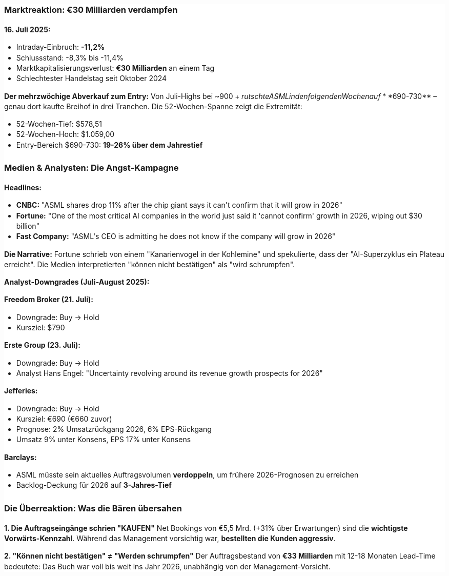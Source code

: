 ### Marktreaktion: €30 Milliarden verdampfen

**16. Juli 2025:**
- Intraday-Einbruch: **-11,2%**
- Schlussstand: -8,3% bis -11,4%
- Marktkapitalisierungsverlust: **€30 Milliarden** an einem Tag
- Schlechtester Handelstag seit Oktober 2024

**Der mehrzwöchige Abverkauf zum Entry:**
Von Juli-Highs bei ~$900+ rutschte ASML in den folgenden Wochen auf **$690-730** – genau dort kaufte Breihof in drei Tranchen. Die 52-Wochen-Spanne zeigt die Extremität:
- 52-Wochen-Tief: $578,51
- 52-Wochen-Hoch: $1.059,00
- Entry-Bereich $690-730: **19-26% über dem Jahrestief**

### Medien & Analysten: Die Angst-Kampagne

**Headlines:**
- **CNBC:** "ASML shares drop 11% after the chip giant says it can't confirm that it will grow in 2026"
- **Fortune:** "One of the most critical AI companies in the world just said it 'cannot confirm' growth in 2026, wiping out $30 billion"
- **Fast Company:** "ASML's CEO is admitting he does not know if the company will grow in 2026"

**Die Narrative:** 
Fortune schrieb von einem "Kanarienvogel in der Kohlemine" und spekulierte, dass der "AI-Superzyklus ein Plateau erreicht". Die Medien interpretierten "können nicht bestätigen" als "wird schrumpfen".

**Analyst-Downgrades (Juli-August 2025):**

**Freedom Broker (21. Juli):**
- Downgrade: Buy → Hold
- Kursziel: $790

**Erste Group (23. Juli):**
- Downgrade: Buy → Hold
- Analyst Hans Engel: "Uncertainty revolving around its revenue growth prospects for 2026"

**Jefferies:**
- Downgrade: Buy → Hold
- Kursziel: €690 (€660 zuvor)
- Prognose: 2% Umsatzrückgang 2026, 6% EPS-Rückgang
- Umsatz 9% unter Konsens, EPS 17% unter Konsens

**Barclays:**
- ASML müsste sein aktuelles Auftragsvolumen **verdoppeln**, um frühere 2026-Prognosen zu erreichen
- Backlog-Deckung für 2026 auf **3-Jahres-Tief**

### Die Überreaktion: Was die Bären übersahen

**1. Die Auftragseingänge schrien "KAUFEN"**
Net Bookings von €5,5 Mrd. (+31% über Erwartungen) sind die **wichtigste Vorwärts-Kennzahl**. Während das Management vorsichtig war, **bestellten die Kunden aggressiv**.

**2. "Können nicht bestätigen" ≠ "Werden schrumpfen"**
Der Auftragsbestand von **€33 Milliarden** mit 12-18 Monaten Lead-Time bedeutete: Das Buch war voll bis weit ins Jahr 2026, unabhängig von der Management-Vorsicht.
